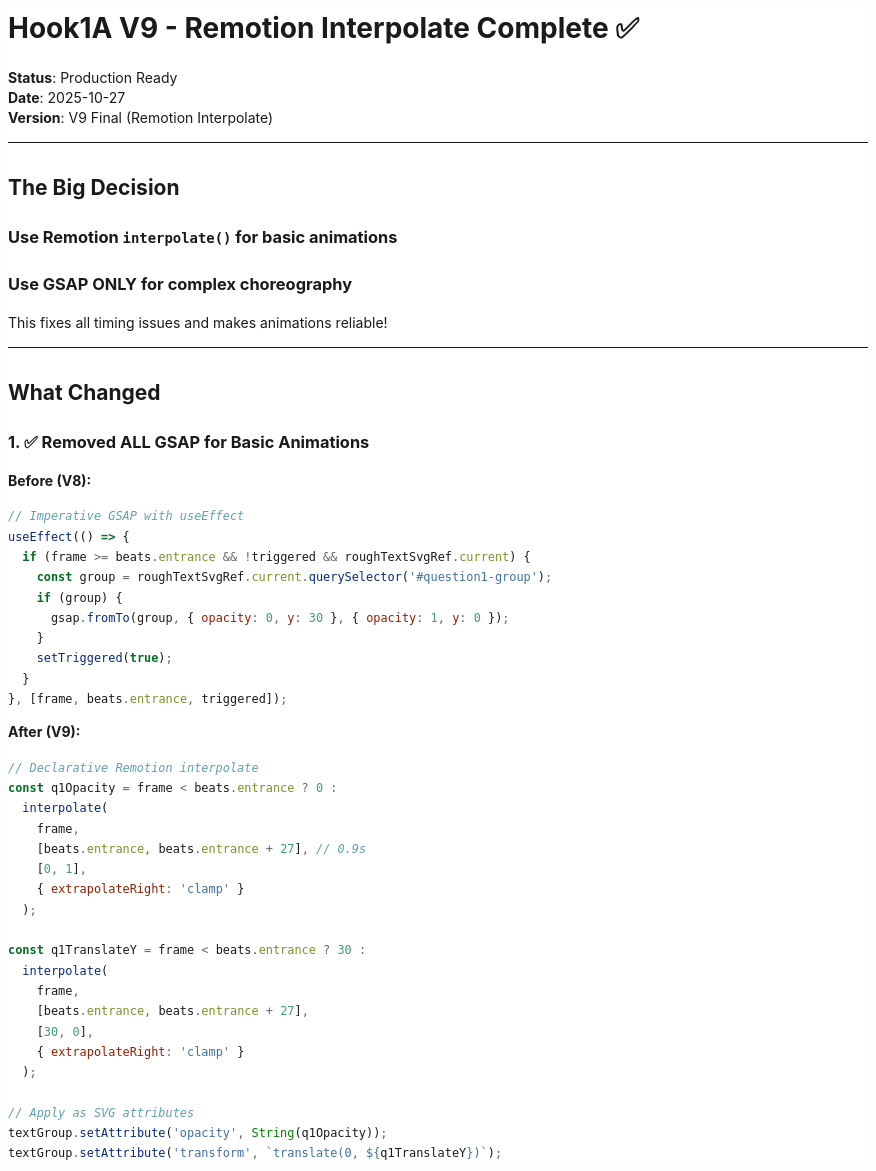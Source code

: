 # Hook1A V9 - Remotion Interpolate Complete ✅

**Status**: Production Ready  
**Date**: 2025-10-27  
**Version**: V9 Final (Remotion Interpolate)

---

## The Big Decision

### **Use Remotion `interpolate()` for basic animations**
### **Use GSAP ONLY for complex choreography**

This fixes all timing issues and makes animations reliable!

---

## What Changed

### 1. ✅ Removed ALL GSAP for Basic Animations
**Before (V8):**
```javascript
// Imperative GSAP with useEffect
useEffect(() => {
  if (frame >= beats.entrance && !triggered && roughTextSvgRef.current) {
    const group = roughTextSvgRef.current.querySelector('#question1-group');
    if (group) {
      gsap.fromTo(group, { opacity: 0, y: 30 }, { opacity: 1, y: 0 });
    }
    setTriggered(true);
  }
}, [frame, beats.entrance, triggered]);
```

**After (V9):**
```javascript
// Declarative Remotion interpolate
const q1Opacity = frame < beats.entrance ? 0 :
  interpolate(
    frame,
    [beats.entrance, beats.entrance + 27], // 0.9s
    [0, 1],
    { extrapolateRight: 'clamp' }
  );

const q1TranslateY = frame < beats.entrance ? 30 :
  interpolate(
    frame,
    [beats.entrance, beats.entrance + 27],
    [30, 0],
    { extrapolateRight: 'clamp' }
  );

// Apply as SVG attributes
textGroup.setAttribute('opacity', String(q1Opacity));
textGroup.setAttribute('transform', `translate(0, ${q1TranslateY})`);
```
